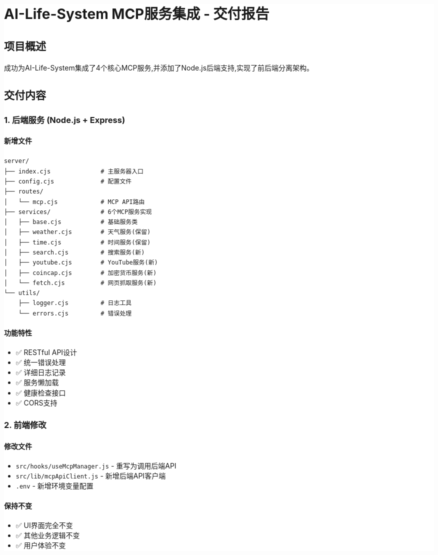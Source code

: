 # AI-Life-System MCP服务集成 - 交付报告

## 项目概述

成功为AI-Life-System集成了4个核心MCP服务,并添加了Node.js后端支持,实现了前后端分离架构。

## 交付内容

### 1. 后端服务 (Node.js + Express)

#### 新增文件

```
server/
├── index.cjs              # 主服务器入口
├── config.cjs             # 配置文件
├── routes/
│   └── mcp.cjs            # MCP API路由
├── services/              # 6个MCP服务实现
│   ├── base.cjs           # 基础服务类
│   ├── weather.cjs        # 天气服务(保留)
│   ├── time.cjs           # 时间服务(保留)
│   ├── search.cjs         # 搜索服务(新)
│   ├── youtube.cjs        # YouTube服务(新)
│   ├── coincap.cjs        # 加密货币服务(新)
│   └── fetch.cjs          # 网页抓取服务(新)
└── utils/
    ├── logger.cjs         # 日志工具
    └── errors.cjs         # 错误处理
```

#### 功能特性

- ✅ RESTful API设计
- ✅ 统一错误处理
- ✅ 详细日志记录
- ✅ 服务懒加载
- ✅ 健康检查接口
- ✅ CORS支持

### 2. 前端修改

#### 修改文件

- `src/hooks/useMcpManager.js` - 重写为调用后端API
- `src/lib/mcpApiClient.js` - 新增后端API客户端
- `.env` - 新增环境变量配置

#### 保持不变

- ✅ UI界面完全不变
- ✅ 其他业务逻辑不变
- ✅ 用户体验不变
